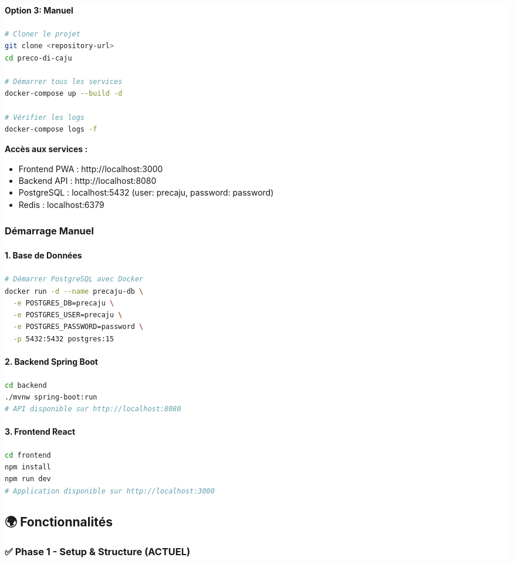 #### Option 3: Manuel

```bash
# Cloner le projet
git clone <repository-url>
cd preco-di-caju

# Démarrer tous les services
docker-compose up --build -d

# Vérifier les logs
docker-compose logs -f
```

**Accès aux services :**

- Frontend PWA : http://localhost:3000
- Backend API : http://localhost:8080
- PostgreSQL : localhost:5432 (user: precaju, password: password)
- Redis : localhost:6379

### Démarrage Manuel

#### 1. Base de Données

```bash
# Démarrer PostgreSQL avec Docker
docker run -d --name precaju-db \
  -e POSTGRES_DB=precaju \
  -e POSTGRES_USER=precaju \
  -e POSTGRES_PASSWORD=password \
  -p 5432:5432 postgres:15
```

#### 2. Backend Spring Boot

```bash
cd backend
./mvnw spring-boot:run
# API disponible sur http://localhost:8080
```

#### 3. Frontend React

```bash
cd frontend
npm install
npm run dev
# Application disponible sur http://localhost:3000
```

## 🌍 Fonctionnalités

### ✅ Phase 1 - Setup & Structure (ACTUEL)
